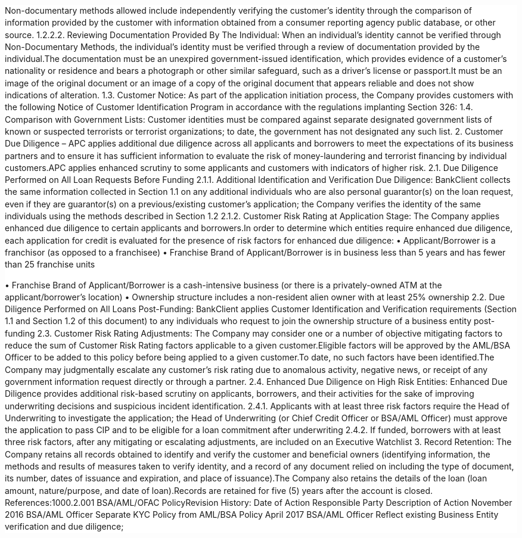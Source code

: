 
Non-documentary methods allowed include independently verifying the customer’s identity through the comparison of information provided by the customer with information obtained from a consumer reporting agency public database, or other source. 1.2.2.2. Reviewing Documentation Provided By The Individual: When an individual’s identity cannot be verified through Non-Documentary Methods, the individual’s identity must be verified through a review of documentation provided by the individual.The documentation must be an unexpired government-issued identification, which provides evidence of a customer’s nationality or residence and bears a photograph or other similar safeguard, such as a driver’s license or passport.It must be an image of the original document or an image of a copy of the original document that appears reliable and does not show indications of alteration. 1.3. Customer Notice: As part of the application initiation process, the Company provides customers with the following Notice of Customer Identification Program in accordance with the regulations implanting Section 326: 1.4. Comparison with Government Lists: Customer identities must be compared against separate designated government lists of known or suspected terrorists or terrorist organizations; to date, the government has not designated any such list. 2. Customer Due Diligence – APC applies additional due diligence across all applicants and borrowers to meet the expectations of its business partners and to ensure it has sufficient information to evaluate the risk of money-laundering and terrorist financing by individual customers.APC applies enhanced scrutiny to some applicants and customers with indicators of higher risk. 2.1. Due Diligence Performed on All Loan Requests Before Funding 2.1.1. Additional Identification and Verification Due Diligence:  BankClient collects the same information collected in Section 1.1 on any additional individuals who are also personal guarantor(s) on the loan request, even if they are guarantor(s) on a previous/existing customer’s application; the Company verifies the identity of the same individuals using the methods described in Section 1.2 2.1.2. Customer Risk Rating at Application Stage: The Company applies enhanced due diligence to certain applicants and borrowers.In order to determine which entities require enhanced due diligence, each application for credit is evaluated for the presence of risk factors for enhanced due diligence: • Applicant/Borrower is a franchisor (as opposed to a franchisee) • Franchise Brand of Applicant/Borrower is in business less than 5 years and has fewer than 25 franchise units 


• Franchise Brand of Applicant/Borrower is a cash-intensive business (or there is a privately-owned ATM at the applicant/borrower’s location) • Ownership structure includes a non-resident alien owner with at least 25% ownership 2.2. Due Diligence Performed on All Loans Post-Funding:  BankClient applies Customer Identification and Verification requirements (Section 1.1 and Section 1.2 of this document) to any individuals who request to join the ownership structure of a business entity post-funding 2.3. Customer Risk Rating Adjustments: The Company may consider one or a number of objective mitigating factors to reduce the sum of Customer Risk Rating factors applicable to a given customer.Eligible factors will be approved by the AML/BSA Officer to be added to this policy before being applied to a given customer.To date, no such factors have been identified.The Company may judgmentally escalate any customer’s risk rating due to anomalous activity, negative news, or receipt of any government information request directly or through a partner. 2.4. Enhanced Due Diligence on High Risk Entities: Enhanced Due Diligence provides additional risk-based scrutiny on applicants, borrowers, and their activities for the sake of improving underwriting decisions and suspicious incident identification. 2.4.1. Applicants with at least three risk factors require the Head of Underwriting to investigate the application; the Head of Underwriting (or Chief Credit Officer or BSA/AML Officer) must approve the application to pass CIP and to be eligible for a loan commitment after underwriting 2.4.2. If funded, borrowers with at least three risk factors, after any mitigating or escalating adjustments, are included on an Executive Watchlist 3. Record Retention: The Company retains all records obtained to identify and verify the customer and beneficial owners (identifying information, the methods and results of measures taken to verify identity, and a record of any document relied on including the type of document, its number, dates of issuance and expiration, and place of issuance).The Company also retains the details of the loan (loan amount, nature/purpose, and date of loan).Records are retained for five (5) years after the account is closed. References:1000.2.001 BSA/AML/OFAC PolicyRevision History: Date of Action Responsible Party Description of Action November 2016 BSA/AML Officer Separate KYC Policy from AML/BSA Policy April 2017 BSA/AML Officer Reflect existing Business Entity verification and due diligence; 
